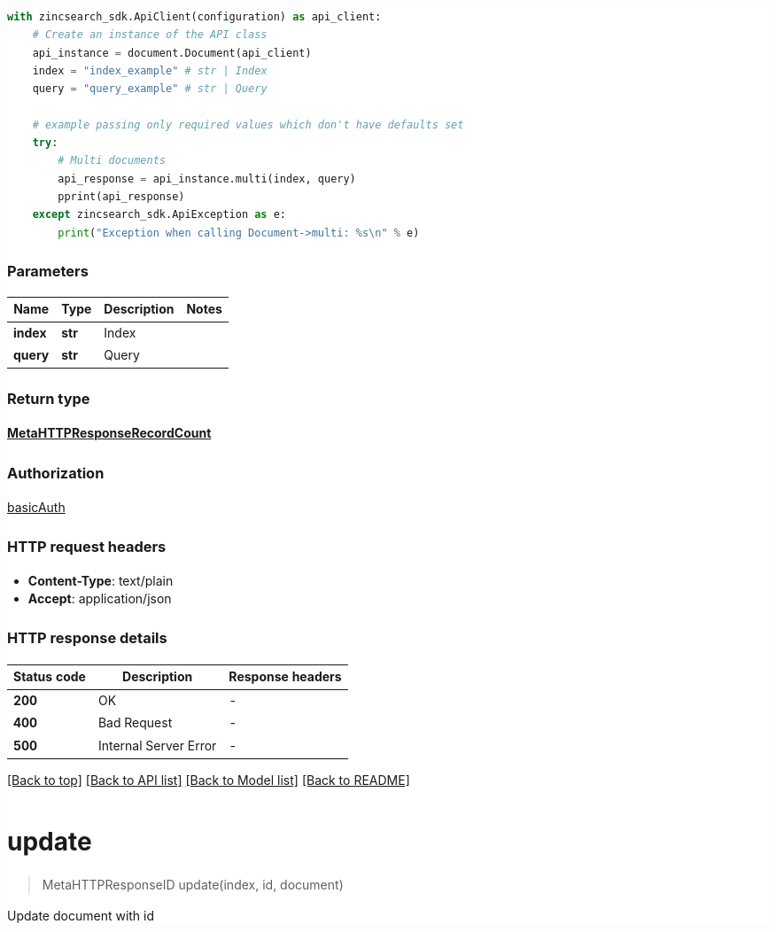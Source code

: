 ```python
with zincsearch_sdk.ApiClient(configuration) as api_client:
    # Create an instance of the API class
    api_instance = document.Document(api_client)
    index = "index_example" # str | Index
    query = "query_example" # str | Query

    # example passing only required values which don't have defaults set
    try:
        # Multi documents
        api_response = api_instance.multi(index, query)
        pprint(api_response)
    except zincsearch_sdk.ApiException as e:
        print("Exception when calling Document->multi: %s\n" % e)
```


### Parameters

Name | Type | Description  | Notes
------------- | ------------- | ------------- | -------------
 **index** | **str**| Index |
 **query** | **str**| Query |

### Return type

[**MetaHTTPResponseRecordCount**](MetaHTTPResponseRecordCount.md)

### Authorization

[basicAuth](../README.md#basicAuth)

### HTTP request headers

 - **Content-Type**: text/plain
 - **Accept**: application/json


### HTTP response details

| Status code | Description | Response headers |
|-------------|-------------|------------------|
**200** | OK |  -  |
**400** | Bad Request |  -  |
**500** | Internal Server Error |  -  |

[[Back to top]](#) [[Back to API list]](../README.md#documentation-for-api-endpoints) [[Back to Model list]](../README.md#documentation-for-models) [[Back to README]](../README.md)

# **update**
> MetaHTTPResponseID update(index, id, document)

Update document with id
